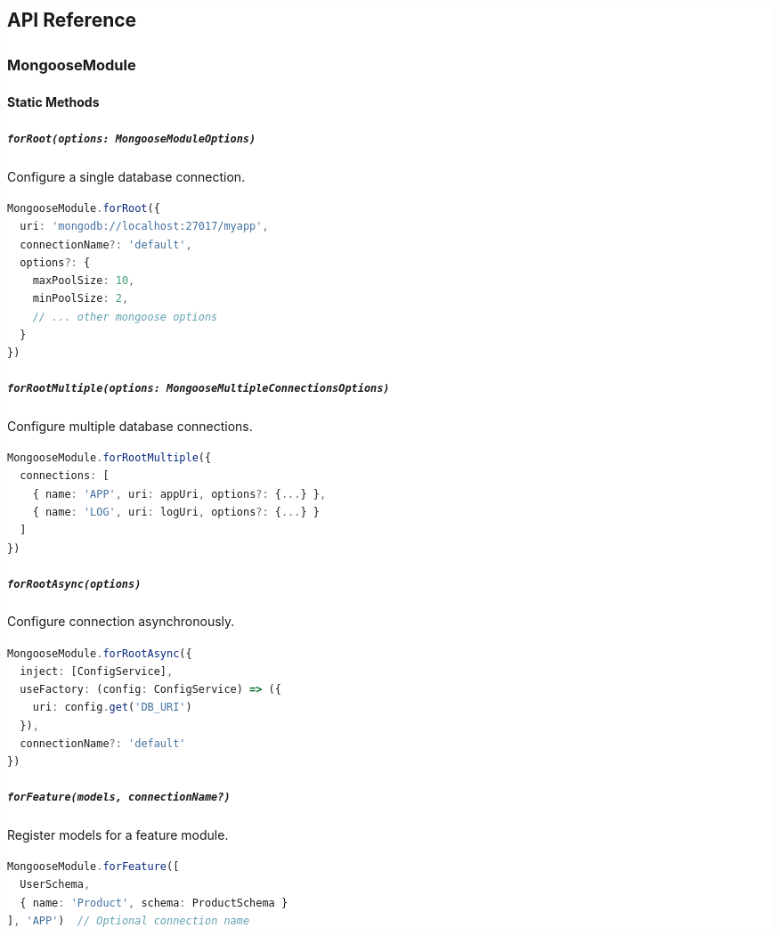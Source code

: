 
## API Reference

### MongooseModule

#### Static Methods

##### `forRoot(options: MongooseModuleOptions)`
Configure a single database connection.

```typescript
MongooseModule.forRoot({
  uri: 'mongodb://localhost:27017/myapp',
  connectionName?: 'default',
  options?: {
    maxPoolSize: 10,
    minPoolSize: 2,
    // ... other mongoose options
  }
})
```

##### `forRootMultiple(options: MongooseMultipleConnectionsOptions)`
Configure multiple database connections.

```typescript
MongooseModule.forRootMultiple({
  connections: [
    { name: 'APP', uri: appUri, options?: {...} },
    { name: 'LOG', uri: logUri, options?: {...} }
  ]
})
```

##### `forRootAsync(options)`
Configure connection asynchronously.

```typescript
MongooseModule.forRootAsync({
  inject: [ConfigService],
  useFactory: (config: ConfigService) => ({
    uri: config.get('DB_URI')
  }),
  connectionName?: 'default'
})
```

##### `forFeature(models, connectionName?)`
Register models for a feature module.

```typescript
MongooseModule.forFeature([
  UserSchema,
  { name: 'Product', schema: ProductSchema }
], 'APP')  // Optional connection name
```
